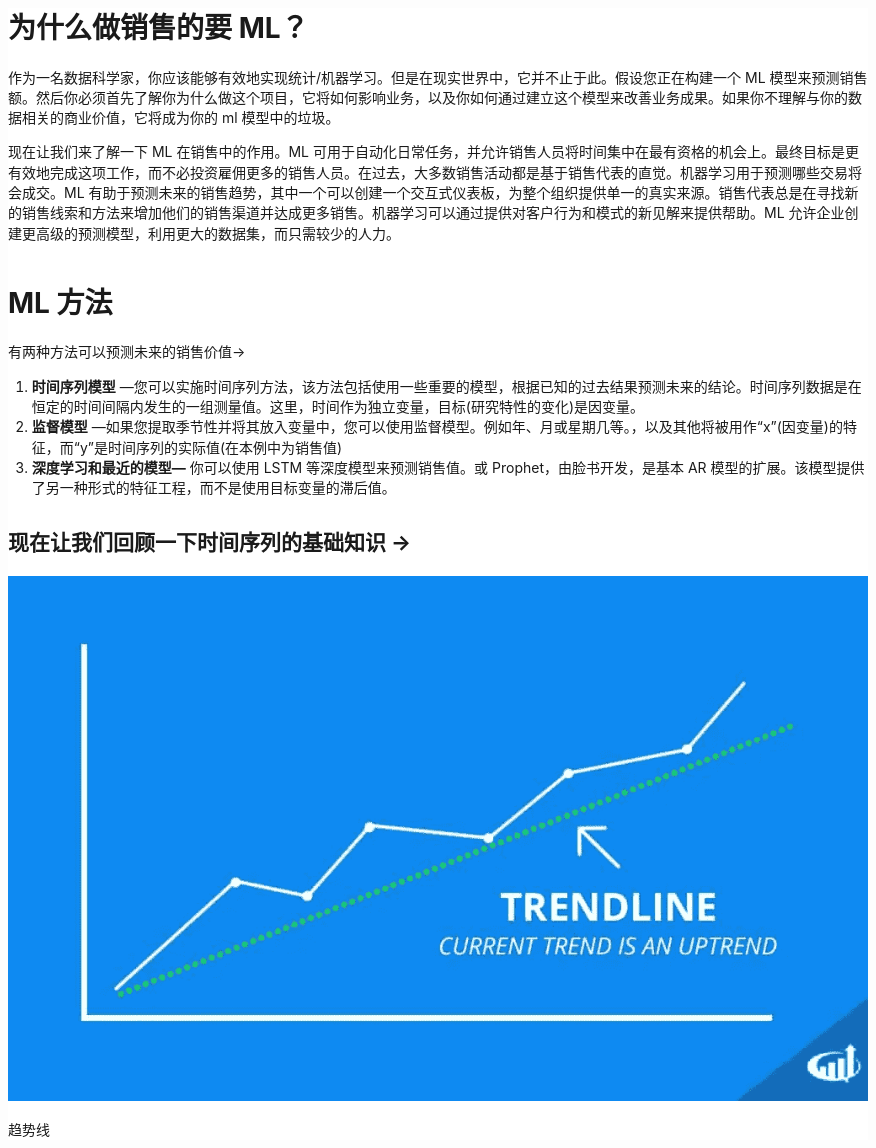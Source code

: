# 为什么做销售的要 ML？

作为一名数据科学家，你应该能够有效地实现统计/机器学习。但是在现实世界中，它并不止于此。假设您正在构建一个 ML 模型来预测销售额。然后你必须首先了解你为什么做这个项目，它将如何影响业务，以及你如何通过建立这个模型来改善业务成果。如果你不理解与你的数据相关的商业价值，它将成为你的 ml 模型中的垃圾。

现在让我们来了解一下 ML 在销售中的作用。ML 可用于自动化日常任务，并允许销售人员将时间集中在最有资格的机会上。最终目标是更有效地完成这项工作，而不必投资雇佣更多的销售人员。在过去，大多数销售活动都是基于销售代表的直觉。机器学习用于预测哪些交易将会成交。ML 有助于预测未来的销售趋势，其中一个可以创建一个交互式仪表板，为整个组织提供单一的真实来源。销售代表总是在寻找新的销售线索和方法来增加他们的销售渠道并达成更多销售。机器学习可以通过提供对客户行为和模式的新见解来提供帮助。ML 允许企业创建更高级的预测模型，利用更大的数据集，而只需较少的人力。

# ML 方法

有两种方法可以预测未来的销售价值→

1.  **时间序列模型** —您可以实施时间序列方法，该方法包括使用一些重要的模型，根据已知的过去结果预测未来的结论。时间序列数据是在恒定的时间间隔内发生的一组测量值。这里，时间作为独立变量，目标(研究特性的变化)是因变量。
2.  **监督模型** —如果您提取季节性并将其放入变量中，您可以使用监督模型。例如年、月或星期几等。，以及其他将被用作“x”(因变量)的特征，而“y”是时间序列的实际值(在本例中为销售值)
3.  **深度学习和最近的模型—** 你可以使用 LSTM 等深度模型来预测销售值。或 Prophet，由脸书开发，是基本 AR 模型的扩展。该模型提供了另一种形式的特征工程，而不是使用目标变量的滞后值。

## **现在让我们回顾一下时间序列的基础知识** →

![](img/e787a6aca49c92a32dc8d73007b9e3fb.png)

趋势线
